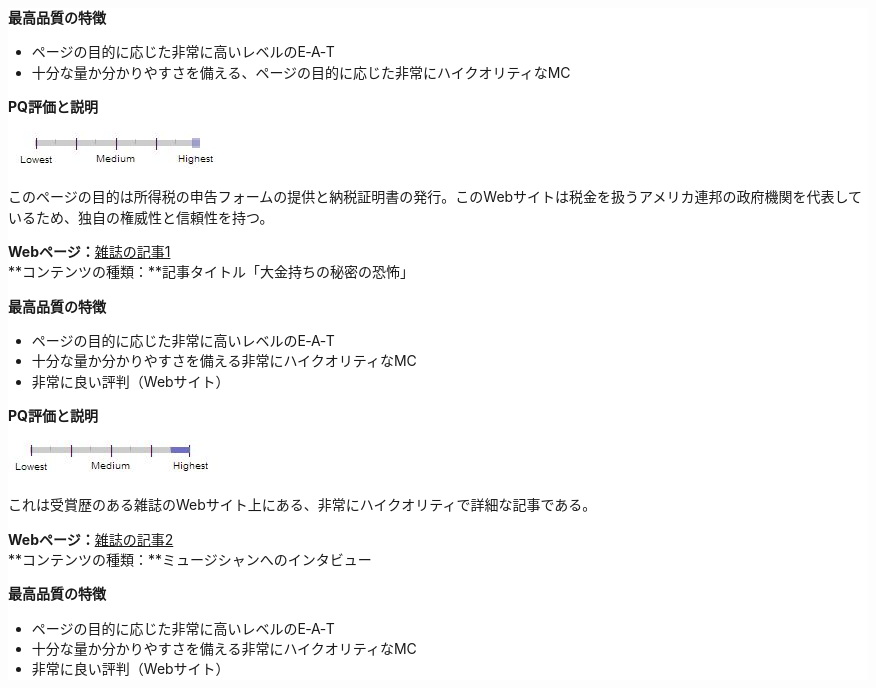 **最高品質の特徴**

- ページの目的に応じた非常に高いレベルのE‑A‑T
- 十分な量か分かりやすさを備える、ページの目的に応じた非常にハイクオリティなMC

</div>
<div class="result">

**PQ評価と説明**

![highest quality][hst]

このページの目的は所得税の申告フォームの提供と納税証明書の発行。このWebサイトは税金を扱うアメリカ連邦の政府機関を代表しているため、独自の権威性と信頼性を持つ。

</div>
</div>
</div>
<div class="example">

**Webページ：**[雑誌の記事1](https://guidelines.raterhub.com/images/SecretFearsOfSuperRich.jpg)  
**コンテンツの種類：**記事タイトル「大金持ちの秘密の恐怖」

<div class="results">
<div class="result">

**最高品質の特徴**

- ページの目的に応じた非常に高いレベルのE‑A‑T
- 十分な量か分かりやすさを備える非常にハイクオリティなMC
- 非常に良い評判（Webサイト）

</div>
<div class="result">

**PQ評価と説明**

![high+narrow quality][h+n]

これは受賞歴のある雑誌のWebサイト上にある、非常にハイクオリティで詳細な記事である。

</div>
</div>
</div>
<div class="example">

**Webページ：**[雑誌の記事2](https://guidelines.raterhub.com/images/Miley5.jpg)  
**コンテンツの種類：**ミュージシャンへのインタビュー

<div class="results">
<div class="result">

**最高品質の特徴**

- ページの目的に応じた非常に高いレベルのE‑A‑T
- 十分な量か分かりやすさを備える非常にハイクオリティなMC
- 非常に良い評判（Webサイト）

</div>
<div class="result">


[hst]: ../images/highest.jpg
[h+n]: ../images/high+narrow.jpg
[h-w]: ../images/high-wide.jpg